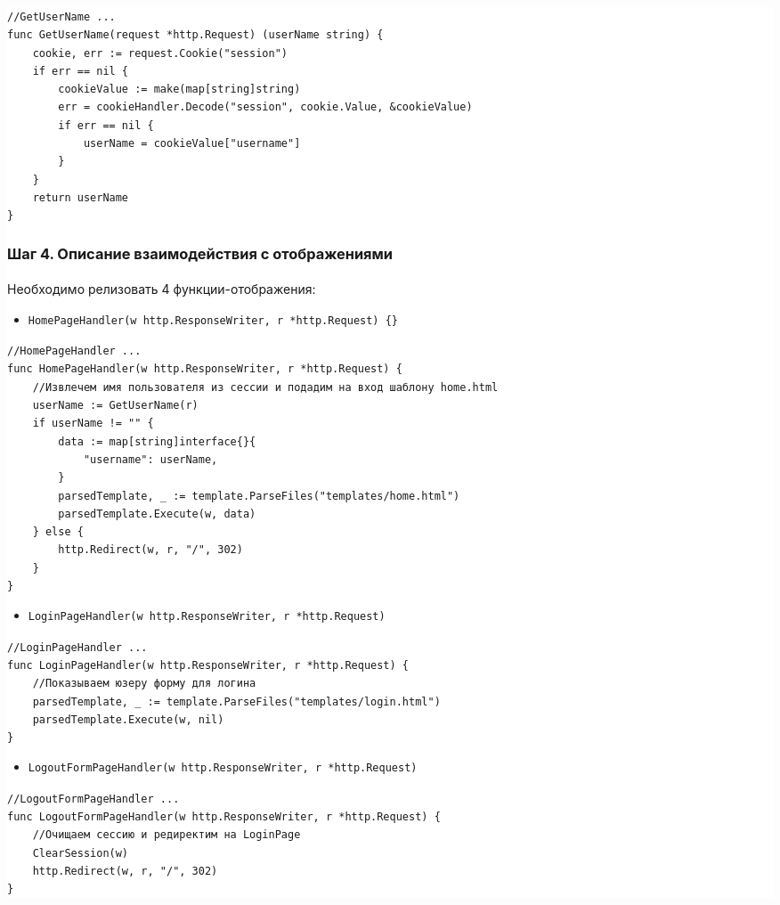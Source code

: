 ```
//GetUserName ...
func GetUserName(request *http.Request) (userName string) {
	cookie, err := request.Cookie("session")
	if err == nil {
		cookieValue := make(map[string]string)
		err = cookieHandler.Decode("session", cookie.Value, &cookieValue)
		if err == nil {
			userName = cookieValue["username"]
		}
	}
	return userName
}

```
### Шаг 4. Описание взаимодействия с отображениями
Необходимо релизовать 4 функции-отображения:
* ```HomePageHandler(w http.ResponseWriter, r *http.Request) {}```
```
//HomePageHandler ...
func HomePageHandler(w http.ResponseWriter, r *http.Request) {
	//Извлечем имя пользователя из сессии и подадим на вход шаблону home.html
	userName := GetUserName(r)
	if userName != "" {
		data := map[string]interface{}{
			"username": userName,
		}
		parsedTemplate, _ := template.ParseFiles("templates/home.html")
		parsedTemplate.Execute(w, data)
	} else {
		http.Redirect(w, r, "/", 302)
	}
}
```

* ```LoginPageHandler(w http.ResponseWriter, r *http.Request)```
```
//LoginPageHandler ...
func LoginPageHandler(w http.ResponseWriter, r *http.Request) {
	//Показываем юзеру форму для логина
	parsedTemplate, _ := template.ParseFiles("templates/login.html")
	parsedTemplate.Execute(w, nil)
}
```

* ```LogoutFormPageHandler(w http.ResponseWriter, r *http.Request)```
```
//LogoutFormPageHandler ...
func LogoutFormPageHandler(w http.ResponseWriter, r *http.Request) {
	//Очищаем сессию и редиректим на LoginPage
	ClearSession(w)
	http.Redirect(w, r, "/", 302)
}
```
